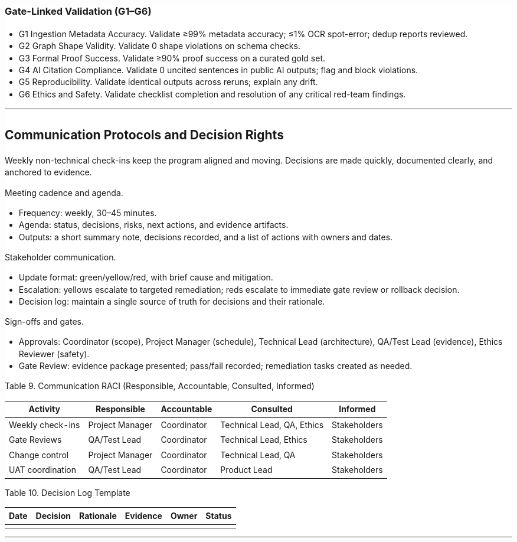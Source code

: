### Gate-Linked Validation (G1–G6)

- G1 Ingestion Metadata Accuracy. Validate ≥99% metadata accuracy; ≤1% OCR spot-error; dedup reports reviewed.
- G2 Graph Shape Validity. Validate 0 shape violations on schema checks.
- G3 Formal Proof Success. Validate ≥90% proof success on a curated gold set.
- G4 AI Citation Compliance. Validate 0 uncited sentences in public AI outputs; flag and block violations.
- G5 Reproducibility. Validate identical outputs across reruns; explain any drift.
- G6 Ethics and Safety. Validate checklist completion and resolution of any critical red-team findings.

---

## Communication Protocols and Decision Rights

Weekly non-technical check-ins keep the program aligned and moving. Decisions are made quickly, documented clearly, and anchored to evidence.

Meeting cadence and agenda.
- Frequency: weekly, 30–45 minutes.
- Agenda: status, decisions, risks, next actions, and evidence artifacts.
- Outputs: a short summary note, decisions recorded, and a list of actions with owners and dates.

Stakeholder communication.
- Update format: green/yellow/red, with brief cause and mitigation.
- Escalation: yellows escalate to targeted remediation; reds escalate to immediate gate review or rollback decision.
- Decision log: maintain a single source of truth for decisions and their rationale.

Sign-offs and gates.
- Approvals: Coordinator (scope), Project Manager (schedule), Technical Lead (architecture), QA/Test Lead (evidence), Ethics Reviewer (safety).
- Gate Review: evidence package presented; pass/fail recorded; remediation tasks created as needed.

Table 9. Communication RACI (Responsible, Accountable, Consulted, Informed)

| Activity | Responsible | Accountable | Consulted | Informed |
|---|---|---|---|---|
| Weekly check-ins | Project Manager | Coordinator | Technical Lead, QA, Ethics | Stakeholders |
| Gate Reviews | QA/Test Lead | Coordinator | Technical Lead, Ethics | Stakeholders |
| Change control | Project Manager | Coordinator | Technical Lead, QA | Stakeholders |
| UAT coordination | QA/Test Lead | Coordinator | Product Lead | Stakeholders |

Table 10. Decision Log Template

| Date | Decision | Rationale | Evidence | Owner | Status |
|---|---|---|---|---|---|
|  |  |  |  |  |  |

---
